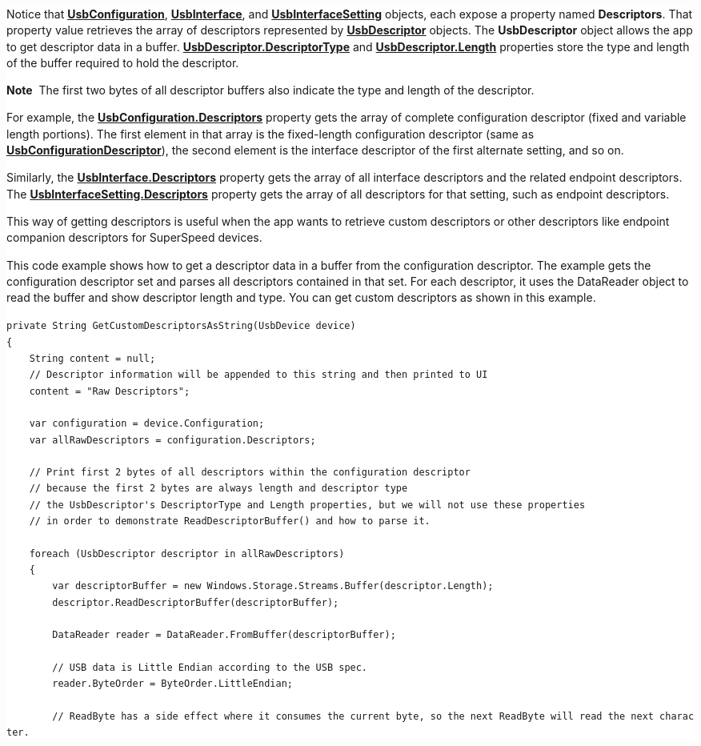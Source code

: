 
Notice that [**UsbConfiguration**](https://docs.microsoft.com/uwp/api/Windows.Devices.Usb.UsbConfiguration), [**UsbInterface**](https://docs.microsoft.com/uwp/api/Windows.Devices.Usb.UsbInterface), and [**UsbInterfaceSetting**](https://docs.microsoft.com/uwp/api/Windows.Devices.Usb.UsbInterfaceSetting) objects, each expose a property named **Descriptors**. That property value retrieves the array of descriptors represented by [**UsbDescriptor**](https://docs.microsoft.com/uwp/api/Windows.Devices.Usb.UsbDescriptor) objects. The **UsbDescriptor** object allows the app to get descriptor data in a buffer. [**UsbDescriptor.DescriptorType**](https://docs.microsoft.com/uwp/api/Windows.Devices.Usb.UsbDescriptor#Windows_Devices_Usb_UsbDescriptor_DescriptorType) and [**UsbDescriptor.Length**](https://docs.microsoft.com/uwp/api/Windows.Devices.Usb.UsbDescriptor#Windows_Devices_Usb_UsbDescriptor_Length) properties store the type and length of the buffer required to hold the descriptor.

**Note**  The first two bytes of all descriptor buffers also indicate the type and length of the descriptor.

 

For example, the [**UsbConfiguration.Descriptors**](https://docs.microsoft.com/uwp/api/Windows.Devices.Usb.UsbInterface#Windows_Devices_Usb_UsbInterface_Descriptors) property gets the array of complete configuration descriptor (fixed and variable length portions). The first element in that array is the fixed-length configuration descriptor (same as [**UsbConfigurationDescriptor**](https://docs.microsoft.com/uwp/api/Windows.Devices.Usb.UsbConfigurationDescriptor)), the second element is the interface descriptor of the first alternate setting, and so on.

Similarly, the [**UsbInterface.Descriptors**](https://docs.microsoft.com/uwp/api/Windows.Devices.Usb.UsbInterface#Windows_Devices_Usb_UsbInterface_Descriptors) property gets the array of all interface descriptors and the related endpoint descriptors. The [**UsbInterfaceSetting.Descriptors**](https://docs.microsoft.com/uwp/api/Windows.Devices.Usb.UsbInterfaceSetting#Windows_Devices_Usb_UsbInterfaceSetting_Descriptors) property gets the array of all descriptors for that setting, such as endpoint descriptors.

This way of getting descriptors is useful when the app wants to retrieve custom descriptors or other descriptors like endpoint companion descriptors for SuperSpeed devices.

This code example shows how to get a descriptor data in a buffer from the configuration descriptor. The example gets the configuration descriptor set and parses all descriptors contained in that set. For each descriptor, it uses the DataReader object to read the buffer and show descriptor length and type. You can get custom descriptors as shown in this example.

```CSharp
private String GetCustomDescriptorsAsString(UsbDevice device)
{
    String content = null;
    // Descriptor information will be appended to this string and then printed to UI
    content = "Raw Descriptors";

    var configuration = device.Configuration;
    var allRawDescriptors = configuration.Descriptors;

    // Print first 2 bytes of all descriptors within the configuration descriptor    
    // because the first 2 bytes are always length and descriptor type
    // the UsbDescriptor's DescriptorType and Length properties, but we will not use these properties
    // in order to demonstrate ReadDescriptorBuffer() and how to parse it.

    foreach (UsbDescriptor descriptor in allRawDescriptors)
    {
        var descriptorBuffer = new Windows.Storage.Streams.Buffer(descriptor.Length);
        descriptor.ReadDescriptorBuffer(descriptorBuffer);

        DataReader reader = DataReader.FromBuffer(descriptorBuffer);

        // USB data is Little Endian according to the USB spec.
        reader.ByteOrder = ByteOrder.LittleEndian;

        // ReadByte has a side effect where it consumes the current byte, so the next ReadByte will read the next character.
```